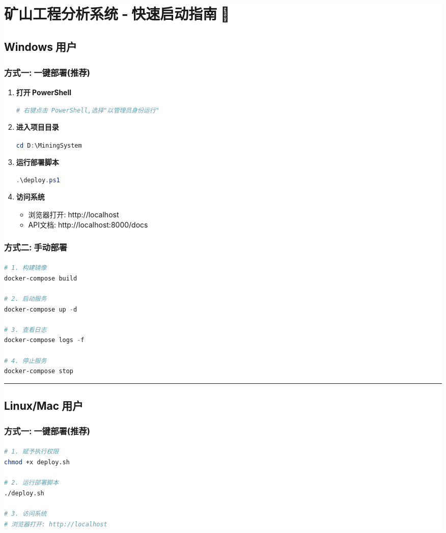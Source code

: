 # 矿山工程分析系统 - 快速启动指南 🚀

## Windows 用户

### 方式一: 一键部署(推荐)

1. **打开 PowerShell**
   ```powershell
   # 右键点击 PowerShell,选择"以管理员身份运行"
   ```

2. **进入项目目录**
   ```powershell
   cd D:\MiningSystem
   ```

3. **运行部署脚本**
   ```powershell
   .\deploy.ps1
   ```

4. **访问系统**
   - 浏览器打开: http://localhost
   - API文档: http://localhost:8000/docs

### 方式二: 手动部署

```powershell
# 1. 构建镜像
docker-compose build

# 2. 启动服务
docker-compose up -d

# 3. 查看日志
docker-compose logs -f

# 4. 停止服务
docker-compose stop
```

---

## Linux/Mac 用户

### 方式一: 一键部署(推荐)

```bash
# 1. 赋予执行权限
chmod +x deploy.sh

# 2. 运行部署脚本
./deploy.sh

# 3. 访问系统
# 浏览器打开: http://localhost
```
